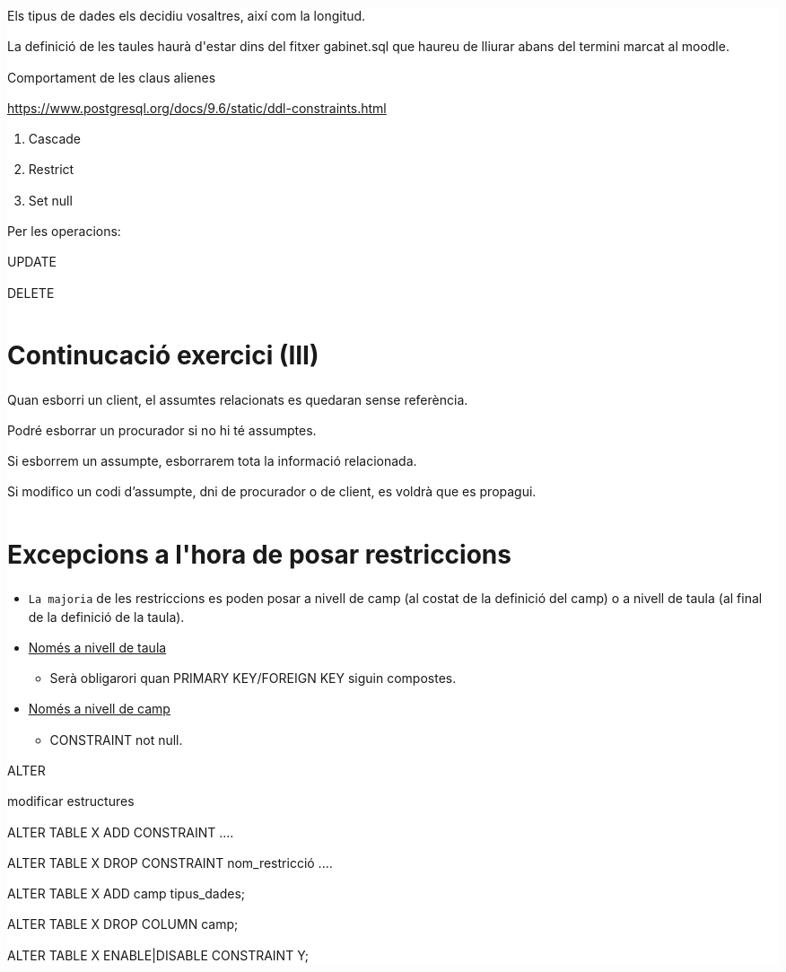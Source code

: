 Els tipus de dades els decidiu vosaltres, així com la longitud.

La definició de les taules haurà d'estar  dins del fitxer gabinet.sql que haureu de lliurar abans del  termini marcat al moodle.





Comportament de les claus alienes

https://www.postgresql.org/docs/9.6/static/ddl-constraints.html

1. Cascade

2. Restrict

3. Set null

Per les operacions:

UPDATE

DELETE




# Continucació exercici (III)

Quan esborri un client, el assumtes relacionats es quedaran sense referència.

Podré esborrar un procurador si no hi té assumptes.

Si esborrem un assumpte, esborrarem tota la informació relacionada.

Si modifico un codi d’assumpte, dni de procurador o de client, es voldrà que es propagui.


# Excepcions a l'hora de posar restriccions

- `La majoria` de les restriccions es poden posar a nivell de camp (al costat de la definició del camp) o a nivell de taula (al final de la definició de la taula).

- <ins> Només a nivell de taula </ins>
  - Serà obligarori quan PRIMARY KEY/FOREIGN KEY siguin compostes.

- <ins> Només a nivell de camp </ins>
  - CONSTRAINT not null.


ALTER

modificar estructures

ALTER TABLE X ADD CONSTRAINT ....

ALTER TABLE X DROP CONSTRAINT nom_restricció ....

ALTER TABLE X ADD camp tipus_dades;

ALTER TABLE X DROP COLUMN camp;

ALTER TABLE X ENABLE|DISABLE CONSTRAINT Y;
